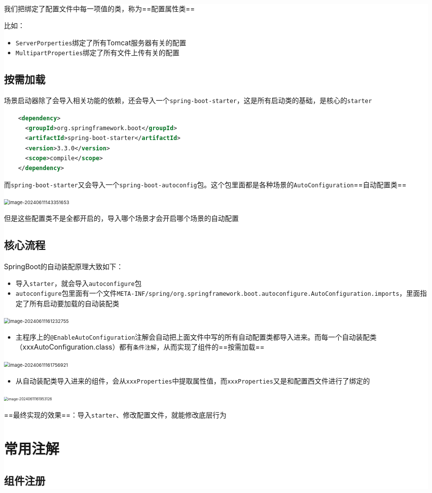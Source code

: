 我们把绑定了配置文件中每一项值的类，称为==配置属性类==

比如：

- `ServerPorperties`绑定了所有Tomcat服务器有关的配置
- `MultipartProperties`绑定了所有文件上传有关的配置



## 按需加载

场景启动器除了会导入相关功能的依赖，还会导入一个`spring-boot-starter`，这是所有启动类的基础，是核心的`starter`

```xml
    <dependency>
      <groupId>org.springframework.boot</groupId>
      <artifactId>spring-boot-starter</artifactId>
      <version>3.3.0</version>
      <scope>compile</scope>
    </dependency>
```

而`spring-boot-starter`又会导入一个`spring-boot-autoconfig`包。这个包里面都是各种场景的`AutoConfiguration`==自动配置类==

<img src="C:\Users\魏佳乐\AppData\Roaming\Typora\typora-user-images\image-20240611143351653.png" alt="image-20240611143351653" style="zoom:67%;" />

但是这些配置类不是全都开启的，导入哪个场景才会开启哪个场景的自动配置



## 核心流程

SpringBoot的自动装配原理大致如下：

- 导入`starter`，就会导入`autoconfigure`包
- `autoconfigure`包里面有一个文件`META-INF/spring/org.springframework.boot.autoconfigure.AutoConfiguration.imports`，里面指定了所有启动要加载的自动装配类

<img src="C:\Users\魏佳乐\AppData\Roaming\Typora\typora-user-images\image-20240611161232755.png" alt="image-20240611161232755" style="zoom:67%;" />

- 主程序上的`@EnableAutoConfiguration`注解会自动把上面文件中写的所有自动配置类都导入进来。而每一个自动装配类（xxxAutoConfiguration.class）都有`条件注解`，从而实现了组件的==按需加载==

<img src="C:\Users\魏佳乐\AppData\Roaming\Typora\typora-user-images\image-20240611161756921.png" alt="image-20240611161756921" style="zoom:67%;" />

- 从自动装配类导入进来的组件，会从`xxxProperties`中提取属性值，而`xxxProperties`又是和配置西文件进行了绑定的

<img src="C:\Users\魏佳乐\AppData\Roaming\Typora\typora-user-images\image-20240611161953126.png" alt="image-20240611161953126" style="zoom:50%;" />

==最终实现的效果==：导入`starter`、修改配置文件，就能修改底层行为



# 常用注解

## 组件注册

